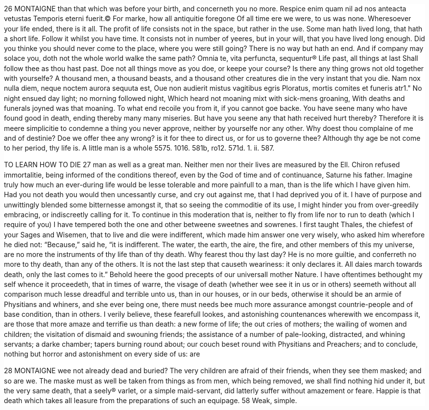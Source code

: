 26 MONTAIGNE than that which was before your birth, and concerneth you no more. Respice enim quam nil ad nos anteacta vetustas Temporis eterni fuerit.© For marke, how all antiquitie foregone Of all time ere we were, to us was none. Wheresoever your life ended, there is it all. The profit of life consists not in the space, but rather in the use. Some man hath lived long, that hath a short life. Follow it whilst you have time. It consists not in number of yeeres, but in your will, that you have lived long enough. Did you thinke you should never come to the place, where you were still going? There is no way but hath an end. And if company may solace you, doth not the whole world walke the same path? Omnia te, vita perfuncta, sequentur® Life past, all things at last Shall follow thee as thou hast past. Doe not all things move as you doe, or keepe your course? Is there any thing grows not old together with yourselfe? A thousand men, a thousand beasts, and a thousand other creatures die in the very instant that you die. Nam nox nulla diem, neque noctem aurora sequuta est, Oue non audierit mistus vagitibus egris Ploratus, mortis comites et funeris atr1." No night ensued day light; no morning followed night, Which heard not moaning mixt with sick-mens groaning, With deaths and funerals joyned was that moaning. To what end recoile you from it, if you cannot goe backe. You have seene many who have found good in death, ending thereby many many miseries. But have you seene any that hath received hurt thereby? Therefore it is meere simplicitie to condemne a thing you never approve, neither by yourselfe nor any other. Why doest thou complaine of me and of destinie? Doe we offer thee any wrong? is it for thee to direct us, or for us to governe thee? Although thy age be not come to her period, thy life is. A little man is a whole 5575. 1016. 581b, ro12. 571d. 1. ii. 587.

TO LEARN HOW TO DIE 27 man as well as a great man. Neither men nor their lives are measured by the Ell. Chiron refused immortalitie, being informed of the conditions thereof, even by the God of time and of continuance, Saturne his father. Imagine truly how much an ever-during life would be lesse tolerable and more painfull to a man, than is the life which I have given him. Had you not death you would then uncessantly curse, and cry out against me, that I had deprived you of it. I have of purpose and unwittingly blended some bitternesse amongst it, that so seeing the commoditie of its use, I might hinder you from over-greedily embracing, or indiscreetly calling for it. To continue in this moderation that is, neither to fly from life nor to run to death (which I require of you) I have tempered both the one and other betweene sweetnes and sowrenes. I first taught Thales, the chiefest of your Sages and Wisemen, that to live and die were indifferent, which made him answer one very wisely, who asked him wherefore he died not: “Because,” said he, “it is indifferent. The water, the earth, the aire, the fire, and other members of this my universe, are no more the instruments of thy life than of thy death. Why fearest thou thy last day? He is no more guiltie, and conferreth no more to thy death, than any of the others. It is not the last step that causeth weariness: it only declares it. All daies march towards death, only the last comes to it.” Behold heere the good precepts of our universall mother Nature. I have oftentimes bethought my self whence it proceedeth, that in times of warre, the visage of death (whether wee see it in us or in others) seemeth without all comparison much lesse dreadful and terrible unto us, than in our houses, or in our beds, otherwise it should be an armie of Physitians and whiners, and she ever being one, there must needs bee much more assurance amongst countrie-people and of base condition, than in others. I verily believe, these fearefull lookes, and astonishing countenances wherewith we encompass it, are those that more amaze and terrifie us than death: a new forme of life; the out cries of mothers; the wailing of women and children; the visitation of dismaid and swouning friends; the assistance of a number of pale-looking, distracted, and whining servants; a darke chamber; tapers burning round about; our couch beset round with Physitians and Preachers; and to conclude, nothing but horror and astonishment on every side of us: are

28 MONTAIGNE wee not already dead and buried? The very children are afraid of their friends, when they see them masked; and so are we. The maske must as well be taken from things as from men, which being removed, we shall find nothing hid under it, but the very same death, that a seely® varlet, or a simple maid-servant, did latterly suffer without amazement or feare. Happie is that death which takes all leasure from the preparations of such an equipage. 58 Weak, simple.
